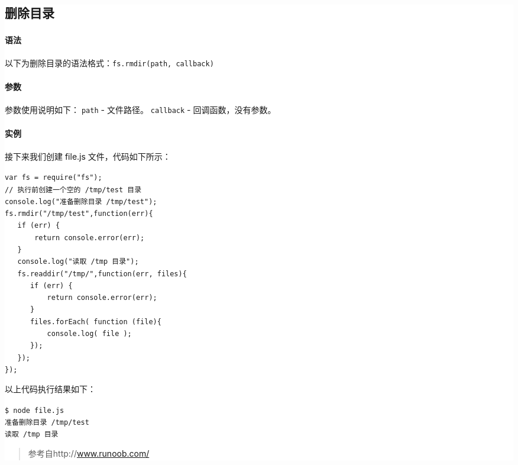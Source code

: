 
## 删除目录
#### 语法
以下为删除目录的语法格式：`fs.rmdir(path, callback)`

#### 参数
参数使用说明如下：
`path` - 文件路径。
`callback` - 回调函数，没有参数。

#### 实例
接下来我们创建 file.js 文件，代码如下所示：
```
var fs = require("fs");
// 执行前创建一个空的 /tmp/test 目录
console.log("准备删除目录 /tmp/test");
fs.rmdir("/tmp/test",function(err){
   if (err) {
       return console.error(err);
   }
   console.log("读取 /tmp 目录");
   fs.readdir("/tmp/",function(err, files){
      if (err) {
          return console.error(err);
      }
      files.forEach( function (file){
          console.log( file );
      });
   });
});
```
以上代码执行结果如下：
```
$ node file.js 
准备删除目录 /tmp/test
读取 /tmp 目录
```

> 参考自http://www.runoob.com/
